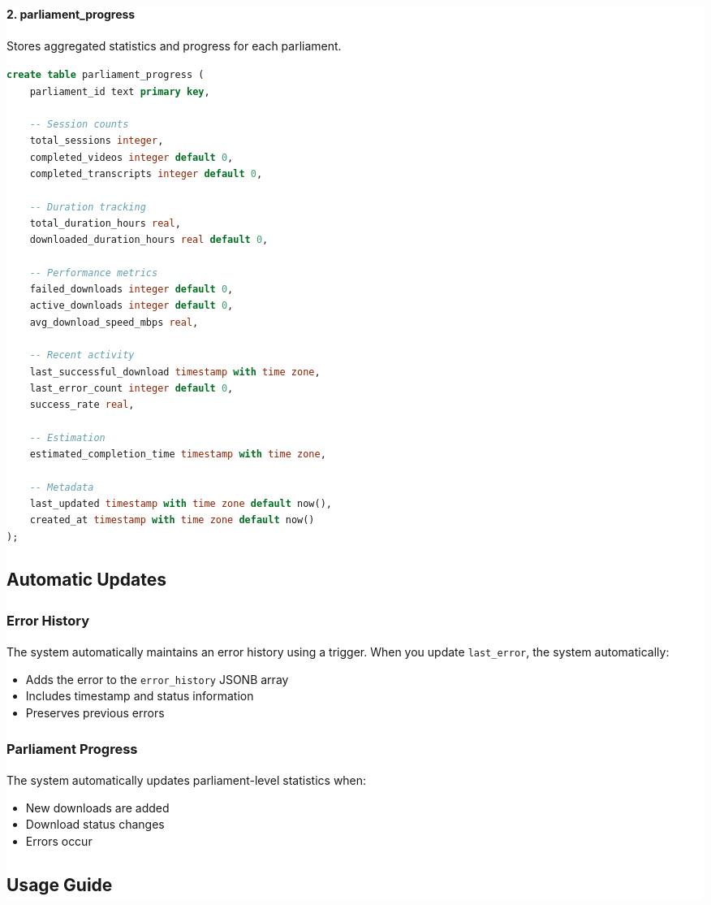 #### 2. parliament_progress
Stores aggregated statistics and progress for each parliament.

```sql
create table parliament_progress (
    parliament_id text primary key,
    
    -- Session counts
    total_sessions integer,
    completed_videos integer default 0,
    completed_transcripts integer default 0,
    
    -- Duration tracking
    total_duration_hours real,
    downloaded_duration_hours real default 0,
    
    -- Performance metrics
    failed_downloads integer default 0,
    active_downloads integer default 0,
    avg_download_speed_mbps real,
    
    -- Recent activity
    last_successful_download timestamp with time zone,
    last_error_count integer default 0,
    success_rate real,
    
    -- Estimation
    estimated_completion_time timestamp with time zone,
    
    -- Metadata
    last_updated timestamp with time zone default now(),
    created_at timestamp with time zone default now()
);
```

## Automatic Updates

### Error History
The system automatically maintains an error history using a trigger. When you update `last_error`, the system automatically:
- Adds the error to the `error_history` JSONB array
- Includes timestamp and status information
- Preserves previous errors

### Parliament Progress
The system automatically updates parliament-level statistics when:
- New downloads are added
- Download status changes
- Errors occur

## Usage Guide

